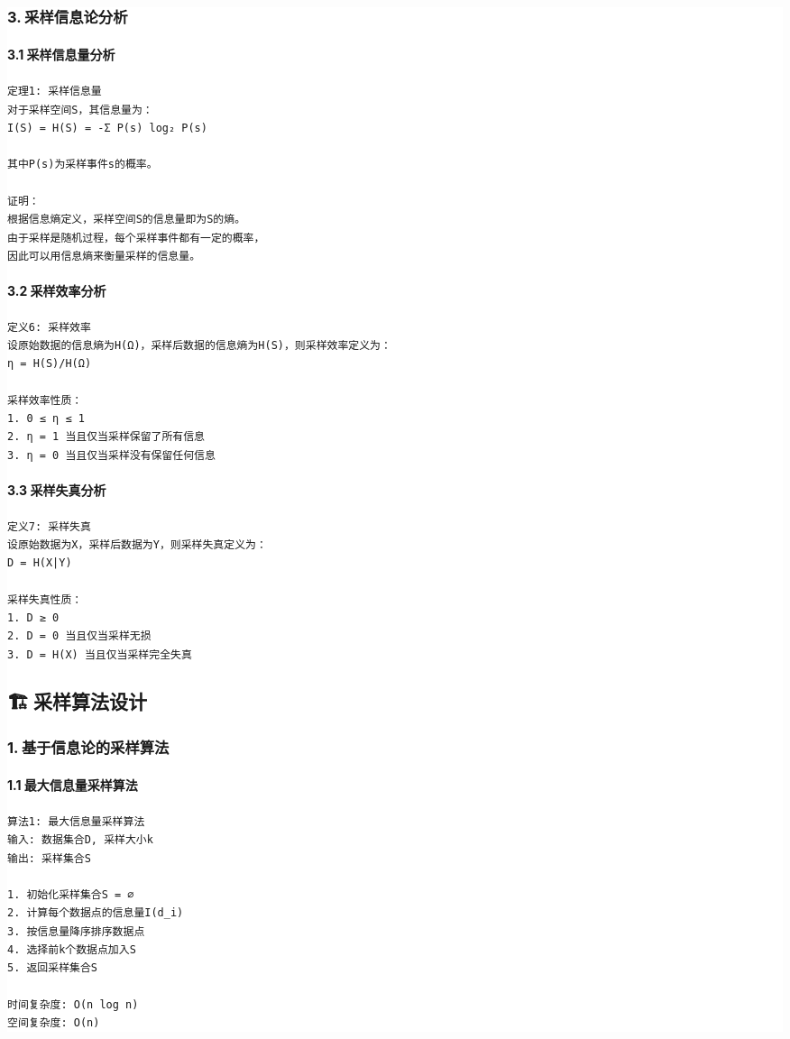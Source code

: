 ### 3. 采样信息论分析

#### 3.1 采样信息量分析

```text
定理1: 采样信息量
对于采样空间S，其信息量为：
I(S) = H(S) = -Σ P(s) log₂ P(s)

其中P(s)为采样事件s的概率。

证明：
根据信息熵定义，采样空间S的信息量即为S的熵。
由于采样是随机过程，每个采样事件都有一定的概率，
因此可以用信息熵来衡量采样的信息量。
```

#### 3.2 采样效率分析

```text
定义6: 采样效率
设原始数据的信息熵为H(Ω)，采样后数据的信息熵为H(S)，则采样效率定义为：
η = H(S)/H(Ω)

采样效率性质：
1. 0 ≤ η ≤ 1
2. η = 1 当且仅当采样保留了所有信息
3. η = 0 当且仅当采样没有保留任何信息
```

#### 3.3 采样失真分析

```text
定义7: 采样失真
设原始数据为X，采样后数据为Y，则采样失真定义为：
D = H(X|Y)

采样失真性质：
1. D ≥ 0
2. D = 0 当且仅当采样无损
3. D = H(X) 当且仅当采样完全失真
```

## 🏗️ 采样算法设计

### 1. 基于信息论的采样算法

#### 1.1 最大信息量采样算法

```text
算法1: 最大信息量采样算法
输入: 数据集合D, 采样大小k
输出: 采样集合S

1. 初始化采样集合S = ∅
2. 计算每个数据点的信息量I(d_i)
3. 按信息量降序排序数据点
4. 选择前k个数据点加入S
5. 返回采样集合S

时间复杂度: O(n log n)
空间复杂度: O(n)
```
